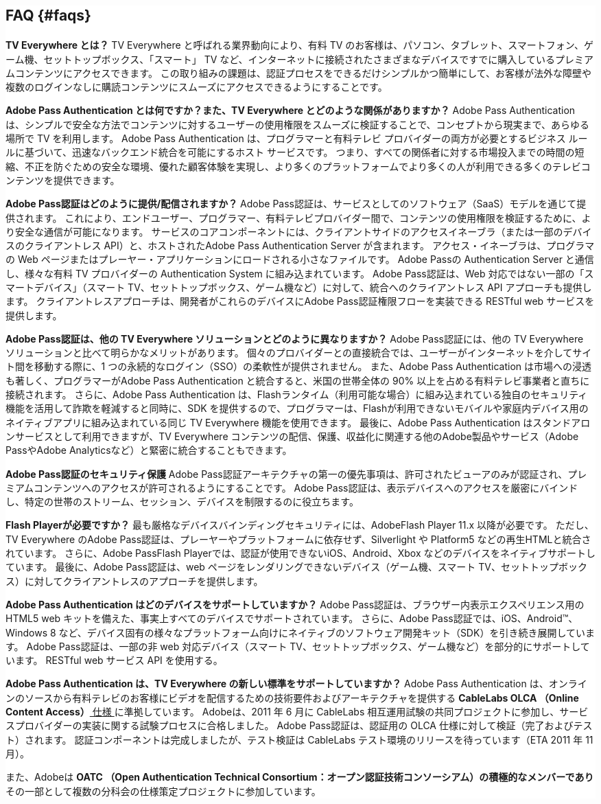 ## FAQ {#faqs}

**TV Everywhere とは？**
TV Everywhere と呼ばれる業界動向により、有料 TV のお客様は、パソコン、タブレット、スマートフォン、ゲーム機、セットトップボックス、「スマート」 TV など、インターネットに接続されたさまざまなデバイスですでに購入しているプレミアムコンテンツにアクセスできます。 この取り組みの課題は、認証プロセスをできるだけシンプルかつ簡単にして、お客様が法外な障壁や複数のログインなしに購読コンテンツにスムーズにアクセスできるようにすることです。


**Adobe Pass Authentication とは何ですか？また、TV Everywhere とどのような関係がありますか？**
Adobe Pass Authentication は、シンプルで安全な方法でコンテンツに対するユーザーの使用権限をスムーズに検証することで、コンセプトから現実まで、あらゆる場所で TV を利用します。 Adobe Pass Authentication は、プログラマーと有料テレビ プロバイダーの両方が必要とするビジネス ルールに基づいて、迅速なバックエンド統合を可能にするホスト サービスです。 つまり、すべての関係者に対する市場投入までの時間の短縮、不正を防ぐための安全な環境、優れた顧客体験を実現し、より多くのプラットフォームでより多くの人が利用できる多くのテレビコンテンツを提供できます。


**Adobe Pass認証はどのように提供/配信されますか？**
Adobe Pass認証は、サービスとしてのソフトウェア（SaaS）モデルを通じて提供されます。 これにより、エンドユーザー、プログラマー、有料テレビプロバイダー間で、コンテンツの使用権限を検証するために、より安全な通信が可能になります。 サービスのコアコンポーネントには、クライアントサイドのアクセスイネーブラ（または一部のデバイスのクライアントレス API）と、ホストされたAdobe Pass Authentication Server が含まれます。 アクセス・イネーブラは、プログラマの Web ページまたはプレーヤー・アプリケーションにロードされる小さなファイルです。 Adobe Passの Authentication Server と通信し、様々な有料 TV プロバイダーの Authentication System に組み込まれています。 Adobe Pass認証は、Web 対応ではない一部の「スマートデバイス」（スマート TV、セットトップボックス、ゲーム機など）に対して、統合へのクライアントレス API アプローチも提供します。 クライアントレスアプローチは、開発者がこれらのデバイスにAdobe Pass認証権限フローを実装できる RESTful web サービスを提供します。


**Adobe Pass認証は、他の TV Everywhere ソリューションとどのように異なりますか？**
Adobe Pass認証には、他の TV Everywhere ソリューションと比べて明らかなメリットがあります。 個々のプロバイダーとの直接統合では、ユーザーがインターネットを介してサイト間を移動する際に、1 つの永続的なログイン（SSO）の柔軟性が提供されません。 また、Adobe Pass Authentication は市場への浸透も著しく、プログラマーがAdobe Pass Authentication と統合すると、米国の世帯全体の 90% 以上を占める有料テレビ事業者と直ちに接続されます。 さらに、Adobe Pass Authentication は、Flashランタイム（利用可能な場合）に組み込まれている独自のセキュリティ機能を活用して詐欺を軽減すると同時に、SDK を提供するので、プログラマーは、Flashが利用できないモバイルや家庭内デバイス用のネイティブアプリに組み込まれている同じ TV Everywhere 機能を使用できます。 最後に、Adobe Pass Authentication はスタンドアロンサービスとして利用できますが、TV Everywhere コンテンツの配信、保護、収益化に関連する他のAdobe製品やサービス（Adobe PassやAdobe Analyticsなど）と緊密に統合することもできます。

**Adobe Pass認証のセキュリティ保護**
Adobe Pass認証アーキテクチャの第一の優先事項は、許可されたビューアのみが認証され、プレミアムコンテンツへのアクセスが許可されるようにすることです。 Adobe Pass認証は、表示デバイスへのアクセスを厳密にバインドし、特定の世帯のストリーム、セッション、デバイスを制限するのに役立ちます。


**Flash Playerが必要ですか？**
最も厳格なデバイスバインディングセキュリティには、AdobeFlash Player 11.x 以降が必要です。 ただし、TV Everywhere のAdobe Pass認証は、プレーヤーやプラットフォームに依存せず、Silverlight や Platform5 などの再生HTMLと統合されています。 さらに、Adobe PassFlash Playerでは、認証が使用できないiOS、Android、Xbox などのデバイスをネイティブサポートしています。  最後に、Adobe Pass認証は、web ページをレンダリングできないデバイス（ゲーム機、スマート TV、セットトップボックス）に対してクライアントレスのアプローチを提供します。


**Adobe Pass Authentication はどのデバイスをサポートしていますか？**
Adobe Pass認証は、ブラウザー内表示エクスペリエンス用のHTML5 web キットを備えた、事実上すべてのデバイスでサポートされています。 さらに、Adobe Pass認証では、iOS、Android™、Windows 8 など、デバイス固有の様々なプラットフォーム向けにネイティブのソフトウェア開発キット（SDK）を引き続き展開しています。 Adobe Pass認証は、一部の非 web 対応デバイス（スマート TV、セットトップボックス、ゲーム機など）を部分的にサポートしています。 RESTful web サービス API を使用する。

**Adobe Pass Authentication は、TV Everywhere の新しい標準をサポートしていますか？**
Adobe Pass Authentication は、オンラインのソースから有料テレビのお客様にビデオを配信するための技術要件およびアーキテクチャを提供する **CableLabs OLCA （Online Content Access）**[ 仕様 ](https://www.cablelabs.com/specifications) に準拠しています。 Adobeは、2011 年 6 月に CableLabs 相互運用試験の共同プロジェクトに参加し、サービスプロバイダーの実装に関する試験プロセスに合格しました。 Adobe Pass認証は、認証用の OLCA 仕様に対して検証（完了およびテスト）されます。 認証コンポーネントは完成しましたが、テスト検証は CableLabs テスト環境のリリースを待っています（ETA 2011 年 11 月）。

また、Adobeは **OATC （Open Authentication Technical Consortium：オープン認証技術コンソーシアム）の積極的なメンバーであり** その一部として複数の分科会の仕様策定プロジェクトに参加しています。
